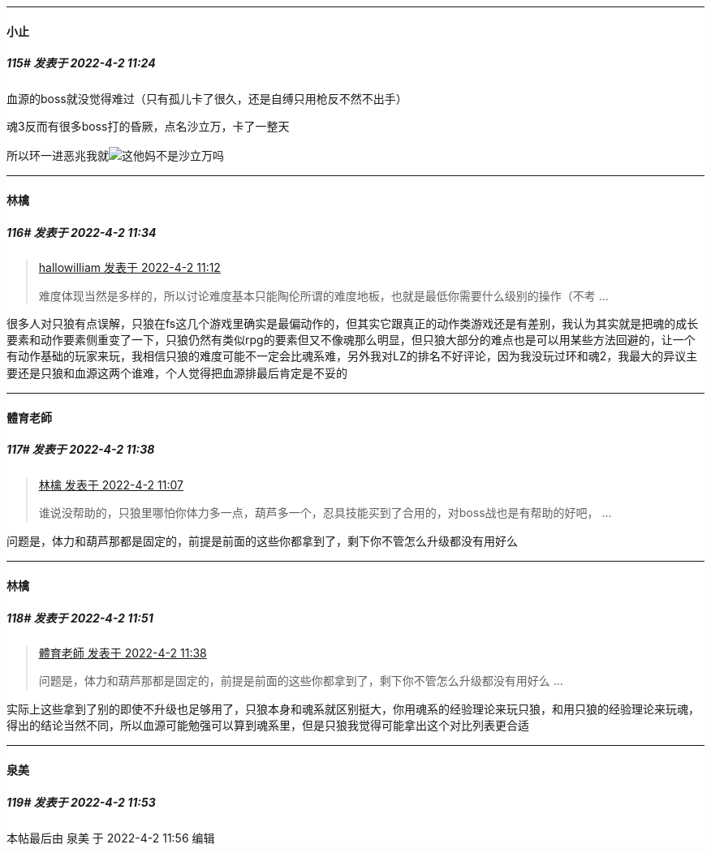 *****

####  小止  
##### 115#       发表于 2022-4-2 11:24

血源的boss就没觉得难过（只有孤儿卡了很久，还是自缚只用枪反不然不出手）

魂3反而有很多boss打的昏厥，点名沙立万，卡了一整天

所以环一进恶兆我就<img src="https://static.saraba1st.com/image/smiley/face2017/091.png" referrerpolicy="no-referrer">这他妈不是沙立万吗

*****

####  林檎  
##### 116#       发表于 2022-4-2 11:34

<blockquote><a href="httphttps://bbs.saraba1st.com/2b/forum.php?mod=redirect&amp;goto=findpost&amp;pid=55282812&amp;ptid=2061545" target="_blank">hallowilliam 发表于 2022-4-2 11:12</a>

难度体现当然是多样的，所以讨论难度基本只能陶伦所谓的难度地板，也就是最低你需要什么级别的操作（不考 ...</blockquote>
很多人对只狼有点误解，只狼在fs这几个游戏里确实是最偏动作的，但其实它跟真正的动作类游戏还是有差别，我认为其实就是把魂的成长要素和动作要素侧重变了一下，只狼仍然有类似rpg的要素但又不像魂那么明显，但只狼大部分的难点也是可以用某些方法回避的，让一个有动作基础的玩家来玩，我相信只狼的难度可能不一定会比魂系难，另外我对LZ的排名不好评论，因为我没玩过环和魂2，我最大的异议主要还是只狼和血源这两个谁难，个人觉得把血源排最后肯定是不妥的

*****

####  體育老師  
##### 117#       发表于 2022-4-2 11:38

<blockquote><a href="httphttps://bbs.saraba1st.com/2b/forum.php?mod=redirect&amp;goto=findpost&amp;pid=55282750&amp;ptid=2061545" target="_blank">林檎 发表于 2022-4-2 11:07</a>

谁说没帮助的，只狼里哪怕你体力多一点，葫芦多一个，忍具技能买到了合用的，对boss战也是有帮助的好吧， ...</blockquote>
问题是，体力和葫芦那都是固定的，前提是前面的这些你都拿到了，剩下你不管怎么升级都没有用好么



*****

####  林檎  
##### 118#       发表于 2022-4-2 11:51

<blockquote><a href="httphttps://bbs.saraba1st.com/2b/forum.php?mod=redirect&amp;goto=findpost&amp;pid=55283187&amp;ptid=2061545" target="_blank">體育老師 发表于 2022-4-2 11:38</a>

问题是，体力和葫芦那都是固定的，前提是前面的这些你都拿到了，剩下你不管怎么升级都没有用好么 ...</blockquote>
实际上这些拿到了别的即使不升级也足够用了，只狼本身和魂系就区别挺大，你用魂系的经验理论来玩只狼，和用只狼的经验理论来玩魂，得出的结论当然不同，所以血源可能勉强可以算到魂系里，但是只狼我觉得可能拿出这个对比列表更合适

*****

####  泉美  
##### 119#       发表于 2022-4-2 11:53

 本帖最后由 泉美 于 2022-4-2 11:56 编辑 

